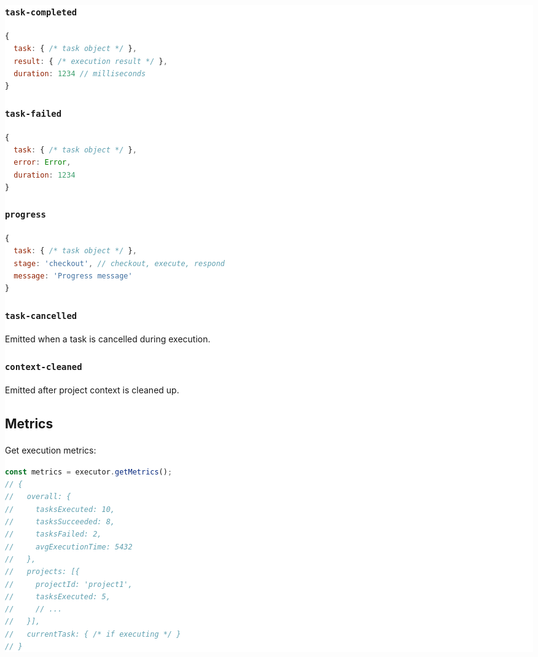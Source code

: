 ### `task-completed`
```javascript
{
  task: { /* task object */ },
  result: { /* execution result */ },
  duration: 1234 // milliseconds
}
```

### `task-failed`
```javascript
{
  task: { /* task object */ },
  error: Error,
  duration: 1234
}
```

### `progress`
```javascript
{
  task: { /* task object */ },
  stage: 'checkout', // checkout, execute, respond
  message: 'Progress message'
}
```

### `task-cancelled`
Emitted when a task is cancelled during execution.

### `context-cleaned`
Emitted after project context is cleaned up.

## Metrics

Get execution metrics:

```javascript
const metrics = executor.getMetrics();
// {
//   overall: {
//     tasksExecuted: 10,
//     tasksSucceeded: 8,
//     tasksFailed: 2,
//     avgExecutionTime: 5432
//   },
//   projects: [{
//     projectId: 'project1',
//     tasksExecuted: 5,
//     // ...
//   }],
//   currentTask: { /* if executing */ }
// }
```
